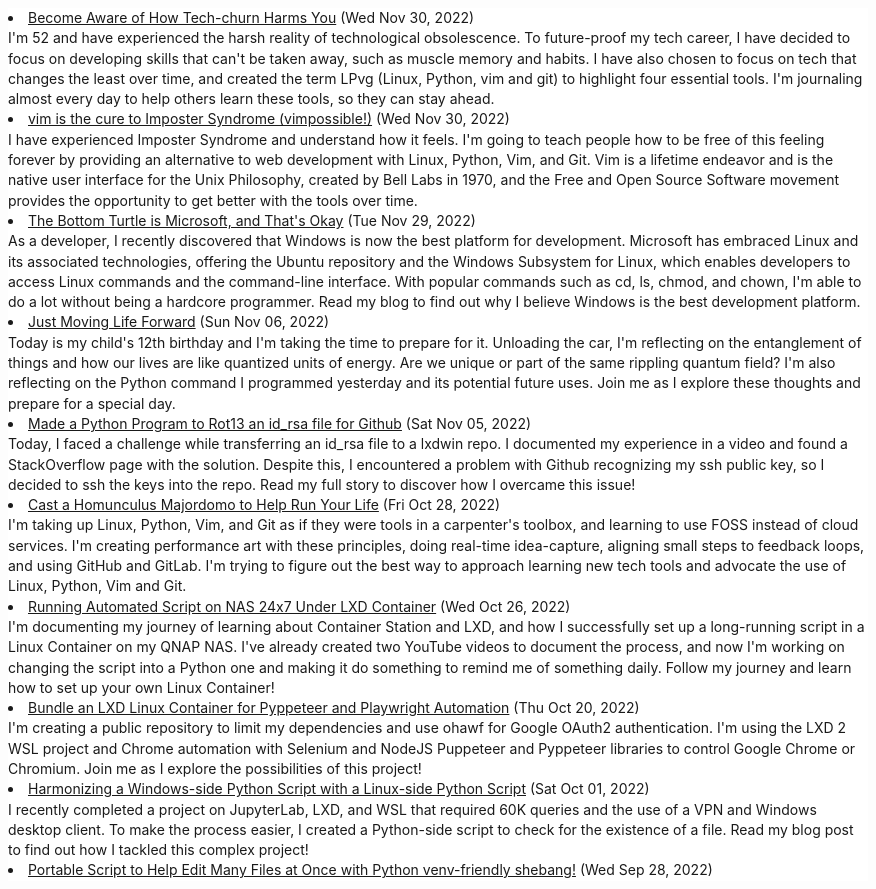<li><a href="/blog/become-aware-of-how-tech-churn-harms-you/">Become Aware of How Tech-churn Harms You</a> (Wed Nov 30, 2022)
<br/>I'm 52 and have experienced the harsh reality of technological obsolescence. To future-proof my tech career, I have decided to focus on developing skills that can't be taken away, such as muscle memory and habits. I have also chosen to focus on tech that changes the least over time, and created the term LPvg (Linux, Python, vim and git) to highlight four essential tools. I'm journaling almost every day to help others learn these tools, so they can stay ahead.</li>
<li><a href="/blog/vim-is-the-cure-to-imposter-syndrome-vimpossible/">vim is the cure to Imposter Syndrome (vimpossible!)</a> (Wed Nov 30, 2022)
<br/>I have experienced Imposter Syndrome and understand how it feels. I'm going to teach people how to be free of this feeling forever by providing an alternative to web development with Linux, Python, Vim, and Git. Vim is a lifetime endeavor and is the native user interface for the Unix Philosophy, created by Bell Labs in 1970, and the Free and Open Source Software movement provides the opportunity to get better with the tools over time.</li>
<li><a href="/blog/the-bottom-turtle-is-microsoft-and-that-s-okay/">The Bottom Turtle is Microsoft, and That's Okay</a> (Tue Nov 29, 2022)
<br/>As a developer, I recently discovered that Windows is now the best platform for development. Microsoft has embraced Linux and its associated technologies, offering the Ubuntu repository and the Windows Subsystem for Linux, which enables developers to access Linux commands and the command-line interface. With popular commands such as cd, ls, chmod, and chown, I'm able to do a lot without being a hardcore programmer. Read my blog to find out why I believe Windows is the best development platform.</li>
<li><a href="/blog/just-moving-life-forward/">Just Moving Life Forward</a> (Sun Nov 06, 2022)
<br/>Today is my child's 12th birthday and I'm taking the time to prepare for it. Unloading the car, I'm reflecting on the entanglement of things and how our lives are like quantized units of energy. Are we unique or part of the same rippling quantum field? I'm also reflecting on the Python command I programmed yesterday and its potential future uses. Join me as I explore these thoughts and prepare for a special day.</li>
<li><a href="/blog/made-a-python-program-to-rot13-an-id-rsa-file-for-github/">Made a Python Program to Rot13 an id_rsa file for Github</a> (Sat Nov 05, 2022)
<br/>Today, I faced a challenge while transferring an id_rsa file to a lxdwin repo. I documented my experience in a video and found a StackOverflow page with the solution. Despite this, I encountered a problem with Github recognizing my ssh public key, so I decided to ssh the keys into the repo. Read my full story to discover how I overcame this issue!</li>
<li><a href="/blog/cast-a-homunculus-majordomo-to-help-run-your-life/">Cast a Homunculus Majordomo to Help Run Your Life</a> (Fri Oct 28, 2022)
<br/>I'm taking up Linux, Python, Vim, and Git as if they were tools in a carpenter's toolbox, and learning to use FOSS instead of cloud services. I'm creating performance art with these principles, doing real-time idea-capture, aligning small steps to feedback loops, and using GitHub and GitLab. I'm trying to figure out the best way to approach learning new tech tools and advocate the use of Linux, Python, Vim and Git.</li>
<li><a href="/blog/running-automated-script-on-nas-24x7-under-lxd-container/">Running Automated Script on NAS 24x7 Under LXD Container</a> (Wed Oct 26, 2022)
<br/>I'm documenting my journey of learning about Container Station and LXD, and how I successfully set up a long-running script in a Linux Container on my QNAP NAS. I've already created two YouTube videos to document the process, and now I'm working on changing the script into a Python one and making it do something to remind me of something daily. Follow my journey and learn how to set up your own Linux Container!</li>
<li><a href="/blog/bundle-an-lxd-linux-container-for-pyppeteer-and-playwright-automation/">Bundle an LXD Linux Container for Pyppeteer and Playwright Automation</a> (Thu Oct 20, 2022)
<br/>I'm creating a public repository to limit my dependencies and use ohawf for Google OAuth2 authentication. I'm using the LXD 2 WSL project and Chrome automation with Selenium and NodeJS Puppeteer and Pyppeteer libraries to control Google Chrome or Chromium. Join me as I explore the possibilities of this project!</li>
<li><a href="/blog/harmonizing-a-windows-side-python-script-with-a-linux-side-python-script/">Harmonizing a Windows-side Python Script with a Linux-side Python Script</a> (Sat Oct 01, 2022)
<br/>I recently completed a project on JupyterLab, LXD, and WSL that required 60K queries and the use of a VPN and Windows desktop client. To make the process easier, I created a Python-side script to check for the existence of a file. Read my blog post to find out how I tackled this complex project!</li>
<li><a href="/blog/portable-script-to-help-edit-many-files-at-once-with-python-venv-friendly-shebang/">Portable Script to Help Edit Many Files at Once with Python venv-friendly shebang!</a> (Wed Sep 28, 2022)